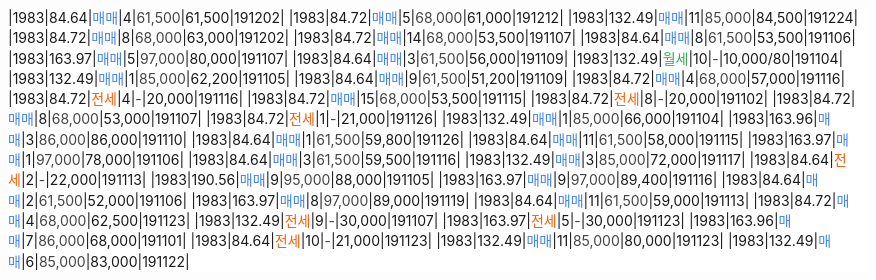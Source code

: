 |1983|84.64|<span style="color:#4285f3">매매</span>|4|<span style="color:#444444">61,500</span>|61,500|191202|
|1983|84.72|<span style="color:#4285f3">매매</span>|5|<span style="color:#444444">68,000</span>|61,000|191212|
|1983|132.49|<span style="color:#4285f3">매매</span>|11|<span style="color:#444444">85,000</span>|84,500|191224|
|1983|84.72|<span style="color:#4285f3">매매</span>|8|<span style="color:#444444">68,000</span>|63,000|191202|
|1983|84.72|<span style="color:#4285f3">매매</span>|14|<span style="color:#444444">68,000</span>|53,500|191107|
|1983|84.64|<span style="color:#4285f3">매매</span>|8|<span style="color:#444444">61,500</span>|53,500|191106|
|1983|163.97|<span style="color:#4285f3">매매</span>|5|<span style="color:#444444">97,000</span>|80,000|191107|
|1983|84.64|<span style="color:#4285f3">매매</span>|3|<span style="color:#444444">61,500</span>|56,000|191109|
|1983|132.49|<span style="color:#34a853">월세</span>|10|<span style="color:#444444">-</span>|10,000/80|191104|
|1983|132.49|<span style="color:#4285f3">매매</span>|1|<span style="color:#444444">85,000</span>|62,200|191105|
|1983|84.64|<span style="color:#4285f3">매매</span>|9|<span style="color:#444444">61,500</span>|51,200|191109|
|1983|84.72|<span style="color:#4285f3">매매</span>|4|<span style="color:#444444">68,000</span>|57,000|191116|
|1983|84.72|<span style="color:#ff5a00">전세</span>|4|<span style="color:#444444">-</span>|20,000|191116|
|1983|84.72|<span style="color:#4285f3">매매</span>|15|<span style="color:#444444">68,000</span>|53,500|191115|
|1983|84.72|<span style="color:#ff5a00">전세</span>|8|<span style="color:#444444">-</span>|20,000|191102|
|1983|84.72|<span style="color:#4285f3">매매</span>|8|<span style="color:#444444">68,000</span>|53,000|191107|
|1983|84.72|<span style="color:#ff5a00">전세</span>|1|<span style="color:#444444">-</span>|21,000|191126|
|1983|132.49|<span style="color:#4285f3">매매</span>|1|<span style="color:#444444">85,000</span>|66,000|191104|
|1983|163.96|<span style="color:#4285f3">매매</span>|3|<span style="color:#444444">86,000</span>|86,000|191110|
|1983|84.64|<span style="color:#4285f3">매매</span>|1|<span style="color:#444444">61,500</span>|59,800|191126|
|1983|84.64|<span style="color:#4285f3">매매</span>|11|<span style="color:#444444">61,500</span>|58,000|191115|
|1983|163.97|<span style="color:#4285f3">매매</span>|1|<span style="color:#444444">97,000</span>|78,000|191106|
|1983|84.64|<span style="color:#4285f3">매매</span>|3|<span style="color:#444444">61,500</span>|59,500|191116|
|1983|132.49|<span style="color:#4285f3">매매</span>|3|<span style="color:#444444">85,000</span>|72,000|191117|
|1983|84.64|<span style="color:#ff5a00">전세</span>|2|<span style="color:#444444">-</span>|22,000|191113|
|1983|190.56|<span style="color:#4285f3">매매</span>|9|<span style="color:#444444">95,000</span>|88,000|191105|
|1983|163.97|<span style="color:#4285f3">매매</span>|9|<span style="color:#444444">97,000</span>|89,400|191116|
|1983|84.64|<span style="color:#4285f3">매매</span>|2|<span style="color:#444444">61,500</span>|52,000|191106|
|1983|163.97|<span style="color:#4285f3">매매</span>|8|<span style="color:#444444">97,000</span>|89,000|191119|
|1983|84.64|<span style="color:#4285f3">매매</span>|11|<span style="color:#444444">61,500</span>|59,000|191113|
|1983|84.72|<span style="color:#4285f3">매매</span>|4|<span style="color:#444444">68,000</span>|62,500|191123|
|1983|132.49|<span style="color:#ff5a00">전세</span>|9|<span style="color:#444444">-</span>|30,000|191107|
|1983|163.97|<span style="color:#ff5a00">전세</span>|5|<span style="color:#444444">-</span>|30,000|191123|
|1983|163.96|<span style="color:#4285f3">매매</span>|7|<span style="color:#444444">86,000</span>|68,000|191101|
|1983|84.64|<span style="color:#ff5a00">전세</span>|10|<span style="color:#444444">-</span>|21,000|191123|
|1983|132.49|<span style="color:#4285f3">매매</span>|11|<span style="color:#444444">85,000</span>|80,000|191123|
|1983|132.49|<span style="color:#4285f3">매매</span>|6|<span style="color:#444444">85,000</span>|83,000|191122|
